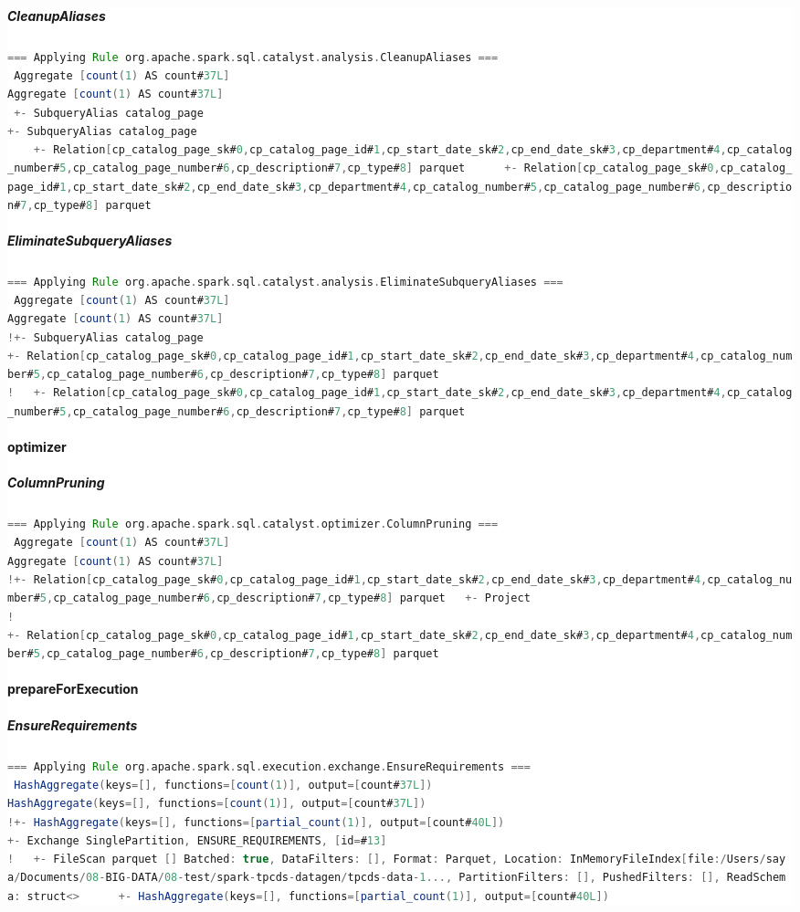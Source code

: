 ##### CleanupAliases
```scala
=== Applying Rule org.apache.spark.sql.catalyst.analysis.CleanupAliases ===
 Aggregate [count(1) AS count#37L]                                                                                                                                                               Aggregate [count(1) AS count#37L]
 +- SubqueryAlias catalog_page                                                                                                                                                                   +- SubqueryAlias catalog_page
    +- Relation[cp_catalog_page_sk#0,cp_catalog_page_id#1,cp_start_date_sk#2,cp_end_date_sk#3,cp_department#4,cp_catalog_number#5,cp_catalog_page_number#6,cp_description#7,cp_type#8] parquet      +- Relation[cp_catalog_page_sk#0,cp_catalog_page_id#1,cp_start_date_sk#2,cp_end_date_sk#3,cp_department#4,cp_catalog_number#5,cp_catalog_page_number#6,cp_description#7,cp_type#8] parquet
```

##### EliminateSubqueryAliases
```scala
=== Applying Rule org.apache.spark.sql.catalyst.analysis.EliminateSubqueryAliases ===
 Aggregate [count(1) AS count#37L]                                                                                                                                                               Aggregate [count(1) AS count#37L]
!+- SubqueryAlias catalog_page                                                                                                                                                                   +- Relation[cp_catalog_page_sk#0,cp_catalog_page_id#1,cp_start_date_sk#2,cp_end_date_sk#3,cp_department#4,cp_catalog_number#5,cp_catalog_page_number#6,cp_description#7,cp_type#8] parquet
!   +- Relation[cp_catalog_page_sk#0,cp_catalog_page_id#1,cp_start_date_sk#2,cp_end_date_sk#3,cp_department#4,cp_catalog_number#5,cp_catalog_page_number#6,cp_description#7,cp_type#8] parquet   
```

#### optimizer
##### ColumnPruning
```scala
=== Applying Rule org.apache.spark.sql.catalyst.optimizer.ColumnPruning ===
 Aggregate [count(1) AS count#37L]                                                                                                                                                            Aggregate [count(1) AS count#37L]
!+- Relation[cp_catalog_page_sk#0,cp_catalog_page_id#1,cp_start_date_sk#2,cp_end_date_sk#3,cp_department#4,cp_catalog_number#5,cp_catalog_page_number#6,cp_description#7,cp_type#8] parquet   +- Project
!                                                                                                                                                                                                +- Relation[cp_catalog_page_sk#0,cp_catalog_page_id#1,cp_start_date_sk#2,cp_end_date_sk#3,cp_department#4,cp_catalog_number#5,cp_catalog_page_number#6,cp_description#7,cp_type#8] parquet
```

#### prepareForExecution
##### EnsureRequirements
```scala
=== Applying Rule org.apache.spark.sql.execution.exchange.EnsureRequirements ===
 HashAggregate(keys=[], functions=[count(1)], output=[count#37L])                                                                                                                                                                                           HashAggregate(keys=[], functions=[count(1)], output=[count#37L])
!+- HashAggregate(keys=[], functions=[partial_count(1)], output=[count#40L])                                                                                                                                                                                +- Exchange SinglePartition, ENSURE_REQUIREMENTS, [id=#13]
!   +- FileScan parquet [] Batched: true, DataFilters: [], Format: Parquet, Location: InMemoryFileIndex[file:/Users/saya/Documents/08-BIG-DATA/08-test/spark-tpcds-datagen/tpcds-data-1..., PartitionFilters: [], PushedFilters: [], ReadSchema: struct<>      +- HashAggregate(keys=[], functions=[partial_count(1)], output=[count#40L])
```